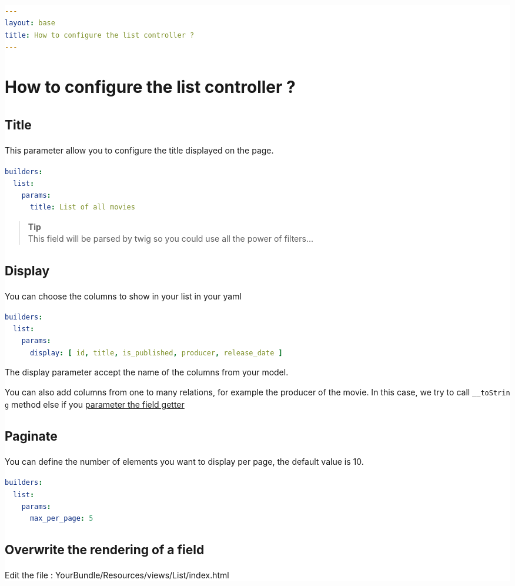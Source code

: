 ```yaml
---
layout: base
title: How to configure the list controller ?
---
```


# How to configure the list controller ?

## Title

This parameter allow you to configure the title displayed on the page. 

~~~yaml
builders:
  list:
    params:
      title: List of all movies
~~~

>**Tip**<br />This field will be parsed by twig so you could use all the power of filters...

## Display

You can choose the columns to show in your list in your yaml

~~~yaml
builders:
  list:
    params:
      display: [ id, title, is_published, producer, release_date ]
~~~

The display parameter accept the name of the columns from your model.

You can also add columns from one to many relations, for example the producer of the movie.
In this case, we try to call `__toString` method else if you [parameter the field getter](/documentation/fields-for-list.html#getter)

## Paginate

You can define the number of elements you want to display per page, the default value is 10.

~~~yaml
builders:
  list:
    params:
      max_per_page: 5
~~~

## Overwrite the rendering of a field

Edit the file : YourBundle/Resources/views/List/index.html

